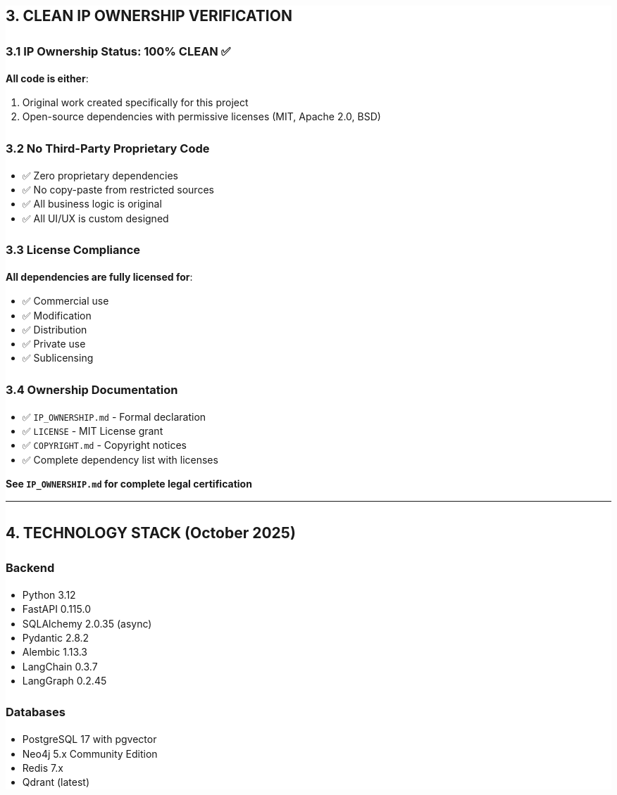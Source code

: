 
## 3. CLEAN IP OWNERSHIP VERIFICATION

### 3.1 IP Ownership Status: **100% CLEAN ✅**

**All code is either**:
1. Original work created specifically for this project
2. Open-source dependencies with permissive licenses (MIT, Apache 2.0, BSD)

### 3.2 No Third-Party Proprietary Code
- ✅ Zero proprietary dependencies
- ✅ No copy-paste from restricted sources
- ✅ All business logic is original
- ✅ All UI/UX is custom designed

### 3.3 License Compliance
**All dependencies are fully licensed for**:
- ✅ Commercial use
- ✅ Modification
- ✅ Distribution
- ✅ Private use
- ✅ Sublicensing

### 3.4 Ownership Documentation
- ✅ `IP_OWNERSHIP.md` - Formal declaration
- ✅ `LICENSE` - MIT License grant
- ✅ `COPYRIGHT.md` - Copyright notices
- ✅ Complete dependency list with licenses

**See `IP_OWNERSHIP.md` for complete legal certification**

---

## 4. TECHNOLOGY STACK (October 2025)

### Backend
- Python 3.12
- FastAPI 0.115.0
- SQLAlchemy 2.0.35 (async)
- Pydantic 2.8.2
- Alembic 1.13.3
- LangChain 0.3.7
- LangGraph 0.2.45

### Databases
- PostgreSQL 17 with pgvector
- Neo4j 5.x Community Edition
- Redis 7.x
- Qdrant (latest)
